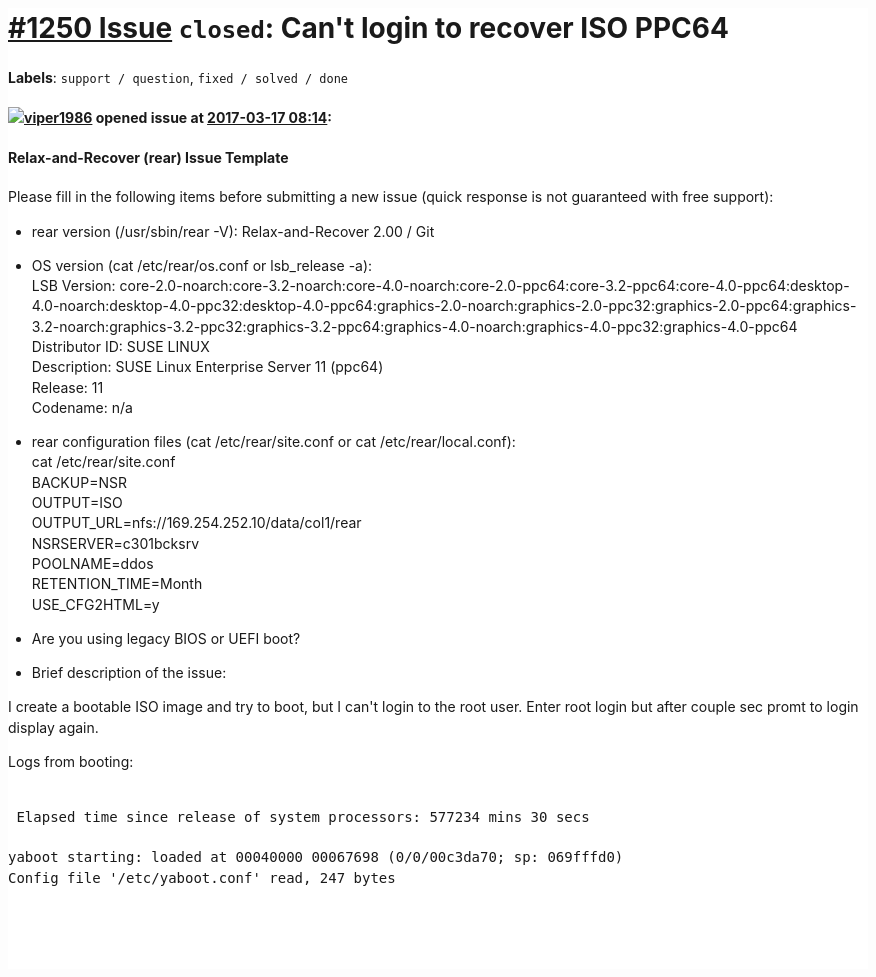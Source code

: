 [\#1250 Issue](https://github.com/rear/rear/issues/1250) `closed`: Can't login to recover ISO PPC64
===================================================================================================

**Labels**: `support / question`, `fixed / solved / done`

#### <img src="https://avatars.githubusercontent.com/u/19300597?v=4" width="50">[viper1986](https://github.com/viper1986) opened issue at [2017-03-17 08:14](https://github.com/rear/rear/issues/1250):

#### Relax-and-Recover (rear) Issue Template

Please fill in the following items before submitting a new issue (quick
response is not guaranteed with free support):

-   rear version (/usr/sbin/rear -V): Relax-and-Recover 2.00 / Git

-   OS version (cat /etc/rear/os.conf or lsb\_release -a):  
    LSB Version:
    core-2.0-noarch:core-3.2-noarch:core-4.0-noarch:core-2.0-ppc64:core-3.2-ppc64:core-4.0-ppc64:desktop-4.0-noarch:desktop-4.0-ppc32:desktop-4.0-ppc64:graphics-2.0-noarch:graphics-2.0-ppc32:graphics-2.0-ppc64:graphics-3.2-noarch:graphics-3.2-ppc32:graphics-3.2-ppc64:graphics-4.0-noarch:graphics-4.0-ppc32:graphics-4.0-ppc64  
    Distributor ID: SUSE LINUX  
    Description: SUSE Linux Enterprise Server 11 (ppc64)  
    Release: 11  
    Codename: n/a

-   rear configuration files (cat /etc/rear/site.conf or cat
    /etc/rear/local.conf):  
    cat /etc/rear/site.conf  
    BACKUP=NSR  
    OUTPUT=ISO  
    OUTPUT\_URL=nfs://169.254.252.10/data/col1/rear  
    NSRSERVER=c301bcksrv  
    POOLNAME=ddos  
    RETENTION\_TIME=Month  
    USE\_CFG2HTML=y

-   Are you using legacy BIOS or UEFI boot?

-   Brief description of the issue:

I create a bootable ISO image and try to boot, but I can't login to the
root user. Enter root login but after couple sec promt to login display
again.

Logs from booting:

<pre>

 Elapsed time since release of system processors: 577234 mins 30 secs

yaboot starting: loaded at 00040000 00067698 (0/0/00c3da70; sp: 069fffd0)
Config file '/etc/yaboot.conf' read, 247 bytes

